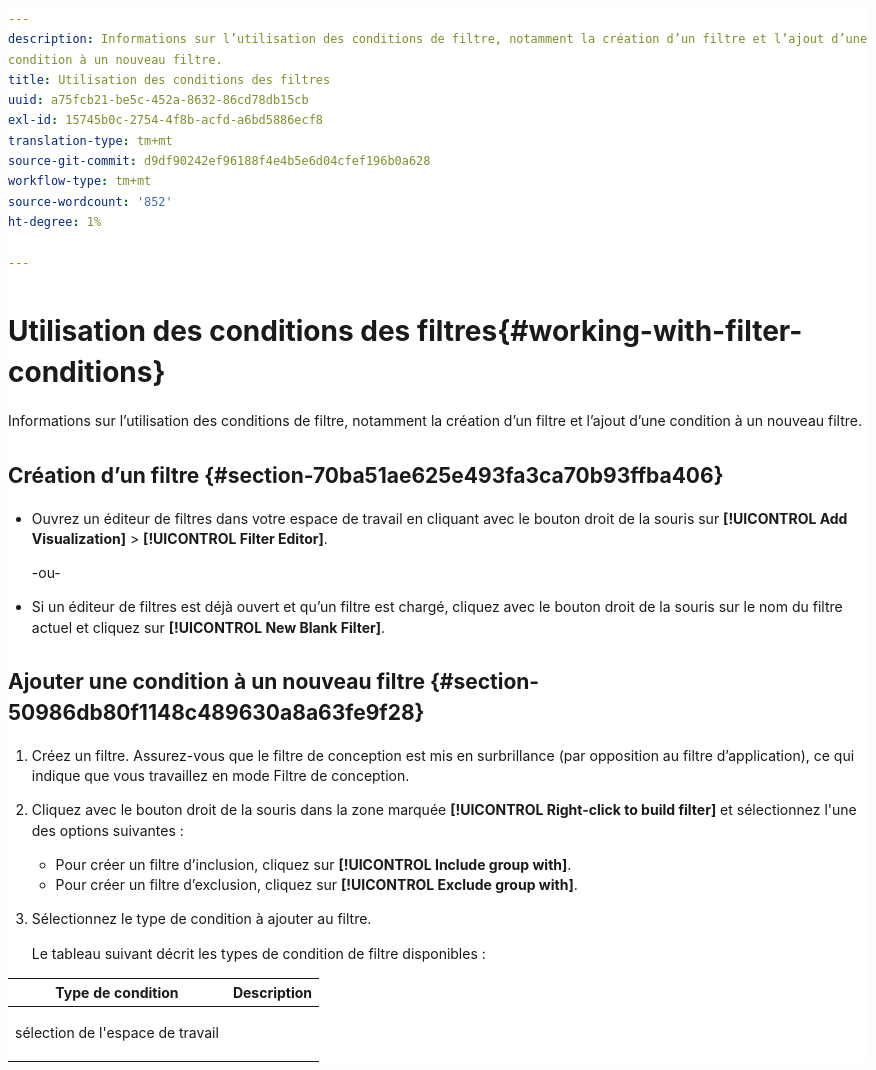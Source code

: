 ```yaml
---
description: Informations sur l’utilisation des conditions de filtre, notamment la création d’un filtre et l’ajout d’une condition à un nouveau filtre.
title: Utilisation des conditions des filtres
uuid: a75fcb21-be5c-452a-8632-86cd78db15cb
exl-id: 15745b0c-2754-4f8b-acfd-a6bd5886ecf8
translation-type: tm+mt
source-git-commit: d9df90242ef96188f4e4b5e6d04cfef196b0a628
workflow-type: tm+mt
source-wordcount: '852'
ht-degree: 1%

---
```


# Utilisation des conditions des filtres{#working-with-filter-conditions}

Informations sur l’utilisation des conditions de filtre, notamment la création d’un filtre et l’ajout d’une condition à un nouveau filtre.

## Création d’un filtre {#section-70ba51ae625e493fa3ca70b93ffba406}

* Ouvrez un éditeur de filtres dans votre espace de travail en cliquant avec le bouton droit de la souris sur **[!UICONTROL Add Visualization]** > **[!UICONTROL Filter Editor]**.

   -ou-

* Si un éditeur de filtres est déjà ouvert et qu’un filtre est chargé, cliquez avec le bouton droit de la souris sur le nom du filtre actuel et cliquez sur **[!UICONTROL New Blank Filter]**.

## Ajouter une condition à un nouveau filtre {#section-50986db80f1148c489630a8a63fe9f28}

1. Créez un filtre. Assurez-vous que le filtre de conception est mis en surbrillance (par opposition au filtre d’application), ce qui indique que vous travaillez en mode Filtre de conception.
1. Cliquez avec le bouton droit de la souris dans la zone marquée **[!UICONTROL Right-click to build filter]** et sélectionnez l&#39;une des options suivantes :

   * Pour créer un filtre d’inclusion, cliquez sur **[!UICONTROL Include group with]**.
   * Pour créer un filtre d’exclusion, cliquez sur **[!UICONTROL Exclude group with]**.

1. Sélectionnez le type de condition à ajouter au filtre.

   Le tableau suivant décrit les types de condition de filtre disponibles :

<table id="table_3B35B57FF32349F09E91E8256FF1672A"> 
 <thead> 
  <tr> 
   <th colname="col1" class="entry"> Type de condition </th> 
   <th colname="col2" class="entry"> Description </th> 
  </tr>
 </thead>
 <tbody> 
  <tr> 
   <td colname="col1"> <p>sélection de l'espace de travail </p> </td> 